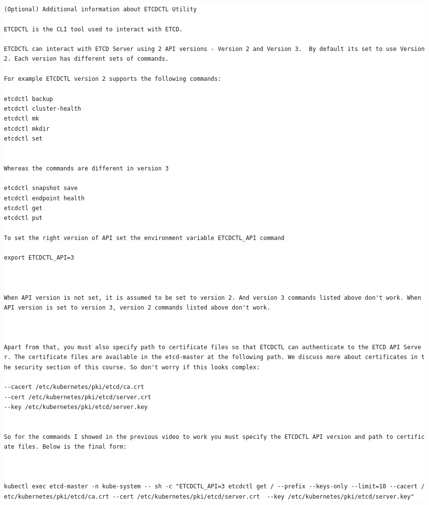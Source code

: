 ```
(Optional) Additional information about ETCDCTL Utility

ETCDCTL is the CLI tool used to interact with ETCD.

ETCDCTL can interact with ETCD Server using 2 API versions - Version 2 and Version 3.  By default its set to use Version 2. Each version has different sets of commands.

For example ETCDCTL version 2 supports the following commands:

etcdctl backup
etcdctl cluster-health
etcdctl mk
etcdctl mkdir
etcdctl set


Whereas the commands are different in version 3

etcdctl snapshot save 
etcdctl endpoint health
etcdctl get
etcdctl put

To set the right version of API set the environment variable ETCDCTL_API command

export ETCDCTL_API=3



When API version is not set, it is assumed to be set to version 2. And version 3 commands listed above don't work. When API version is set to version 3, version 2 commands listed above don't work.



Apart from that, you must also specify path to certificate files so that ETCDCTL can authenticate to the ETCD API Server. The certificate files are available in the etcd-master at the following path. We discuss more about certificates in the security section of this course. So don't worry if this looks complex:

--cacert /etc/kubernetes/pki/etcd/ca.crt     
--cert /etc/kubernetes/pki/etcd/server.crt     
--key /etc/kubernetes/pki/etcd/server.key


So for the commands I showed in the previous video to work you must specify the ETCDCTL API version and path to certificate files. Below is the final form:



kubectl exec etcd-master -n kube-system -- sh -c "ETCDCTL_API=3 etcdctl get / --prefix --keys-only --limit=10 --cacert /etc/kubernetes/pki/etcd/ca.crt --cert /etc/kubernetes/pki/etcd/server.crt  --key /etc/kubernetes/pki/etcd/server.key" 
```
